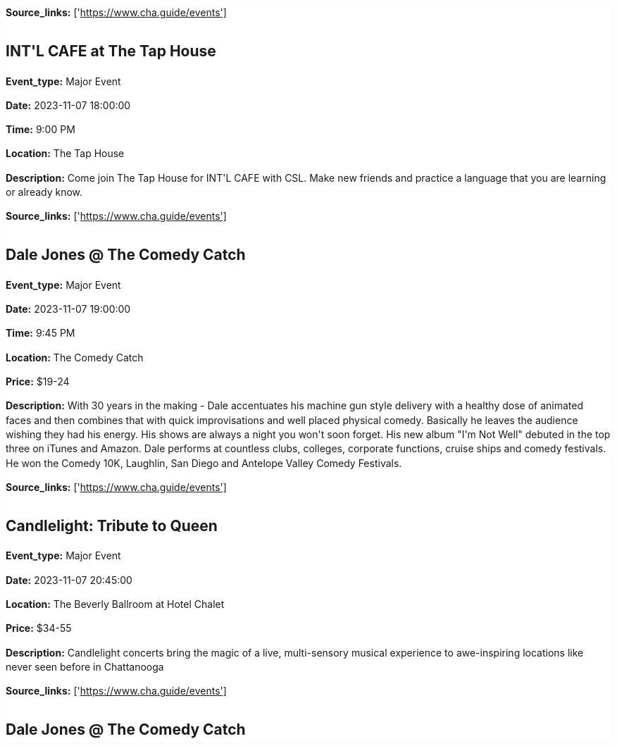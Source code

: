**Source_links:** ['https://www.cha.guide/events']



## INT'L CAFE at The Tap House

**Event_type:** Major Event

**Date:** 2023-11-07 18:00:00

**Time:** 9:00 PM

**Location:** The Tap House

**Description:** Come join The Tap House for INT'L CAFE with CSL. Make new friends and practice a language that you are learning or already know.

**Source_links:** ['https://www.cha.guide/events']



## Dale Jones @ The Comedy Catch

**Event_type:** Major Event

**Date:** 2023-11-07 19:00:00

**Time:** 9:45 PM

**Location:** The Comedy Catch

**Price:** $19-24

**Description:** With 30 years in the making - Dale accentuates his machine gun style delivery with a healthy dose of animated faces and then combines that with quick improvisations and well placed physical comedy. Basically he leaves the audience wishing they had his energy. His shows are always a night you won't soon forget. His new album "I'm Not Well" debuted in the top three on iTunes and Amazon. Dale performs at countless clubs, colleges, corporate functions, cruise ships and comedy festivals. He won the Comedy 10K, Laughlin, San Diego and Antelope Valley Comedy Festivals.

**Source_links:** ['https://www.cha.guide/events']



## Candlelight: Tribute to Queen

**Event_type:** Major Event

**Date:** 2023-11-07 20:45:00

**Location:** The Beverly Ballroom at Hotel Chalet

**Price:** $34-55

**Description:** Candlelight concerts bring the magic of a live, multi-sensory musical experience to awe-inspiring locations like never seen before in Chattanooga

**Source_links:** ['https://www.cha.guide/events']



## Dale Jones @ The Comedy Catch
